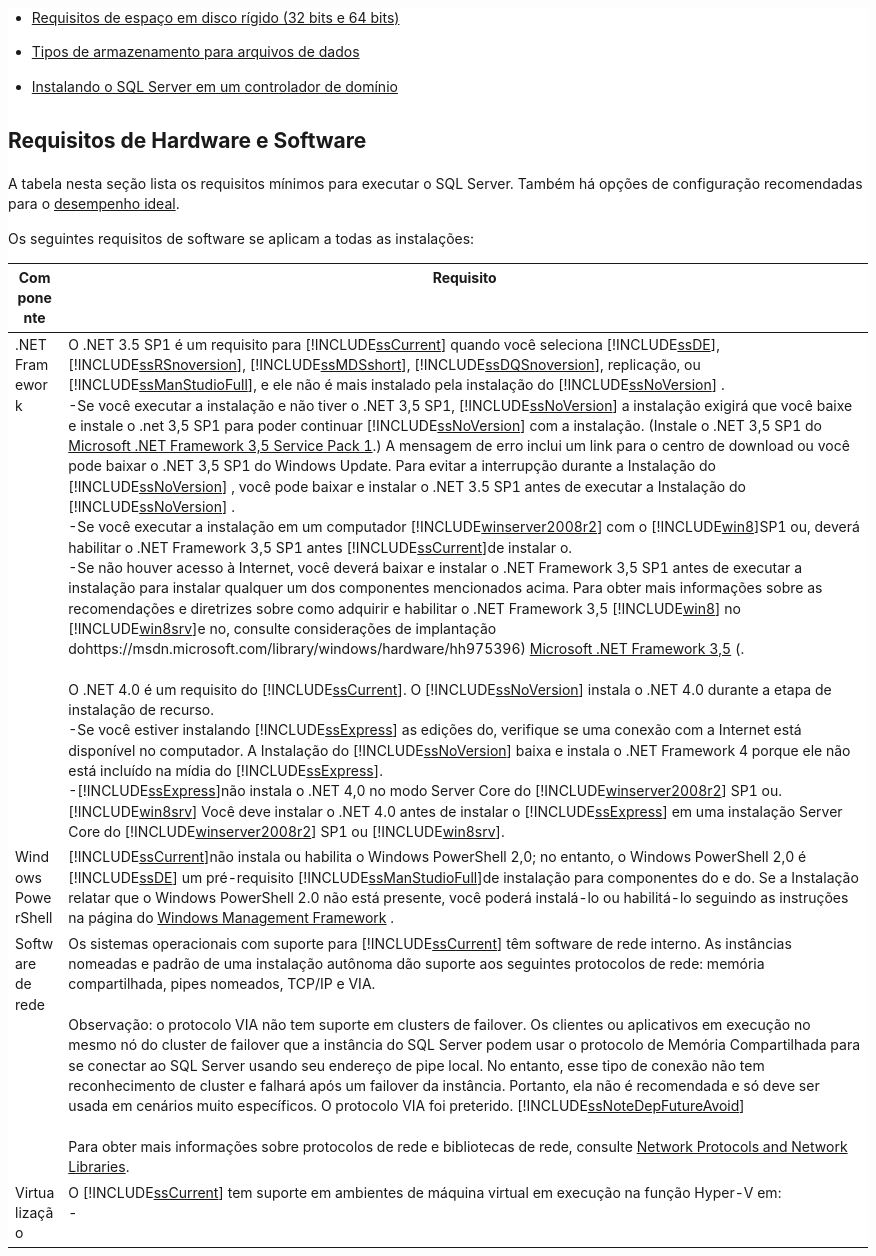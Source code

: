 -   [Requisitos de espaço em disco rígido (32 bits e 64 bits)](hardware-and-software-requirements-for-installing-sql-server.md#HardDiskSpace)  
  
-   [Tipos de armazenamento para arquivos de dados](hardware-and-software-requirements-for-installing-sql-server.md#StorageTypes)  
  
-   [Instalando o SQL Server em um controlador de domínio](hardware-and-software-requirements-for-installing-sql-server.md#DC_support)  
  
##  <a name="hwswr"></a> Requisitos de Hardware e Software  


A tabela nesta seção lista os requisitos mínimos para executar o SQL Server. Também há opções de configuração recomendadas para o [desempenho ideal](https://support.microsoft.com/help/2964518). 

Os seguintes requisitos de software se aplicam a todas as instalações:  

  
|Componente|Requisito|  
|---------------|-----------------|  
|.NET Framework|O .NET 3.5 SP1 é um requisito para [!INCLUDE[ssCurrent](../../includes/sscurrent-md.md)] quando você seleciona [!INCLUDE[ssDE](../../includes/ssde-md.md)], [!INCLUDE[ssRSnoversion](../../includes/ssrsnoversion-md.md)], [!INCLUDE[ssMDSshort](../../includes/ssmdsshort-md.md)], [!INCLUDE[ssDQSnoversion](../../includes/ssdqsnoversion-md.md)], replicação, ou [!INCLUDE[ssManStudioFull](../../includes/ssmanstudiofull-md.md)], e ele não é mais instalado pela instalação do [!INCLUDE[ssNoVersion](../../includes/ssnoversion-md.md)] . <br />-Se você executar a instalação e não tiver o .NET 3,5 SP1, [!INCLUDE[ssNoVersion](../../includes/ssnoversion-md.md)] a instalação exigirá que você baixe e instale o .net 3,5 SP1 para poder continuar [!INCLUDE[ssNoVersion](../../includes/ssnoversion-md.md)] com a instalação. (Instale o .NET 3,5 SP1 do [Microsoft .NET Framework 3,5 Service Pack 1](https://www.microsoft.com/download/details.aspx?id=22).) A mensagem de erro inclui um link para o centro de download ou você pode baixar o .NET 3,5 SP1 do Windows Update. Para evitar a interrupção durante a Instalação do [!INCLUDE[ssNoVersion](../../includes/ssnoversion-md.md)] , você pode baixar e instalar o .NET 3.5 SP1 antes de executar a Instalação do [!INCLUDE[ssNoVersion](../../includes/ssnoversion-md.md)] .<br />-Se você executar a instalação em um computador [!INCLUDE[winserver2008r2](../../includes/winserver2008r2-md.md)] com o [!INCLUDE[win8](../../includes/win8-md.md)]SP1 ou, deverá habilitar o .NET Framework 3,5 SP1 antes [!INCLUDE[ssCurrent](../../includes/sscurrent-md.md)]de instalar o.<br />-Se não houver acesso à Internet, você deverá baixar e instalar o .NET Framework 3,5 SP1 antes de executar a instalação para instalar qualquer um dos componentes mencionados acima. Para obter mais informações sobre as recomendações e diretrizes sobre como adquirir e habilitar o .NET Framework 3,5 [!INCLUDE[win8](../../includes/win8-md.md)] no [!INCLUDE[win8srv](../../includes/win8srv-md.md)]e no, consulte considerações de implantação dohttps://msdn.microsoft.com/library/windows/hardware/hh975396) [Microsoft .NET Framework 3,5](https://msdn.microsoft.com/library/windows/hardware/hh975396) (.<br /><br /> O .NET 4.0 é um requisito do [!INCLUDE[ssCurrent](../../includes/sscurrent-md.md)]. O [!INCLUDE[ssNoVersion](../../includes/ssnoversion-md.md)] instala o .NET 4.0 durante a etapa de instalação de recurso.<br />-Se você estiver instalando [!INCLUDE[ssExpress](../../includes/ssexpress-md.md)] as edições do, verifique se uma conexão com a Internet está disponível no computador. A Instalação do [!INCLUDE[ssNoVersion](../../includes/ssnoversion-md.md)] baixa e instala o .NET Framework 4 porque ele não está incluído na mídia do [!INCLUDE[ssExpress](../../includes/ssexpress-md.md)].<br />-[!INCLUDE[ssExpress](../../includes/ssexpress-md.md)]não instala o .NET 4,0 no modo Server Core do [!INCLUDE[winserver2008r2](../../includes/winserver2008r2-md.md)] SP1 ou. [!INCLUDE[win8srv](../../includes/win8srv-md.md)] Você deve instalar o .NET 4.0 antes de instalar o [!INCLUDE[ssExpress](../../includes/ssexpress-md.md)] em uma instalação Server Core do [!INCLUDE[winserver2008r2](../../includes/winserver2008r2-md.md)] SP1 ou [!INCLUDE[win8srv](../../includes/win8srv-md.md)].|  
|Windows PowerShell|[!INCLUDE[ssCurrent](../../includes/sscurrent-md.md)]não instala ou habilita o Windows PowerShell 2,0; no entanto, o Windows PowerShell 2,0 é [!INCLUDE[ssDE](../../includes/ssde-md.md)] um pré-requisito [!INCLUDE[ssManStudioFull](../../includes/ssmanstudiofull-md.md)]de instalação para componentes do e do. Se a Instalação relatar que o Windows PowerShell 2.0 não está presente, você poderá instalá-lo ou habilitá-lo seguindo as instruções na página do [Windows Management Framework](https://go.microsoft.com/fwlink/?LinkId=186214) .|  
|Software de rede|Os sistemas operacionais com suporte para [!INCLUDE[ssCurrent](../../includes/sscurrent-md.md)] têm software de rede interno. As instâncias nomeadas e padrão de uma instalação autônoma dão suporte aos seguintes protocolos de rede: memória compartilhada, pipes nomeados, TCP/IP e VIA.<br /><br /> Observação: o protocolo VIA não tem suporte em clusters de failover. Os clientes ou aplicativos em execução no mesmo nó do cluster de failover que a instância do SQL Server podem usar o protocolo de Memória Compartilhada para se conectar ao SQL Server usando seu endereço de pipe local. No entanto, esse tipo de conexão não tem reconhecimento de cluster e falhará após um failover da instância. Portanto, ela não é recomendada e só deve ser usada em cenários muito específicos. O protocolo VIA foi preterido. [!INCLUDE[ssNoteDepFutureAvoid](../../includes/ssnotedepfutureavoid-md.md)]<br /><br /> Para obter mais informações sobre protocolos de rede e bibliotecas de rede, consulte [Network Protocols and Network Libraries](network-protocols-and-network-libraries.md).|  
|Virtualização|O [!INCLUDE[ssCurrent](../../includes/sscurrent-md.md)] tem suporte em ambientes de máquina virtual em execução na função Hyper-V em:<br />-<br />                    